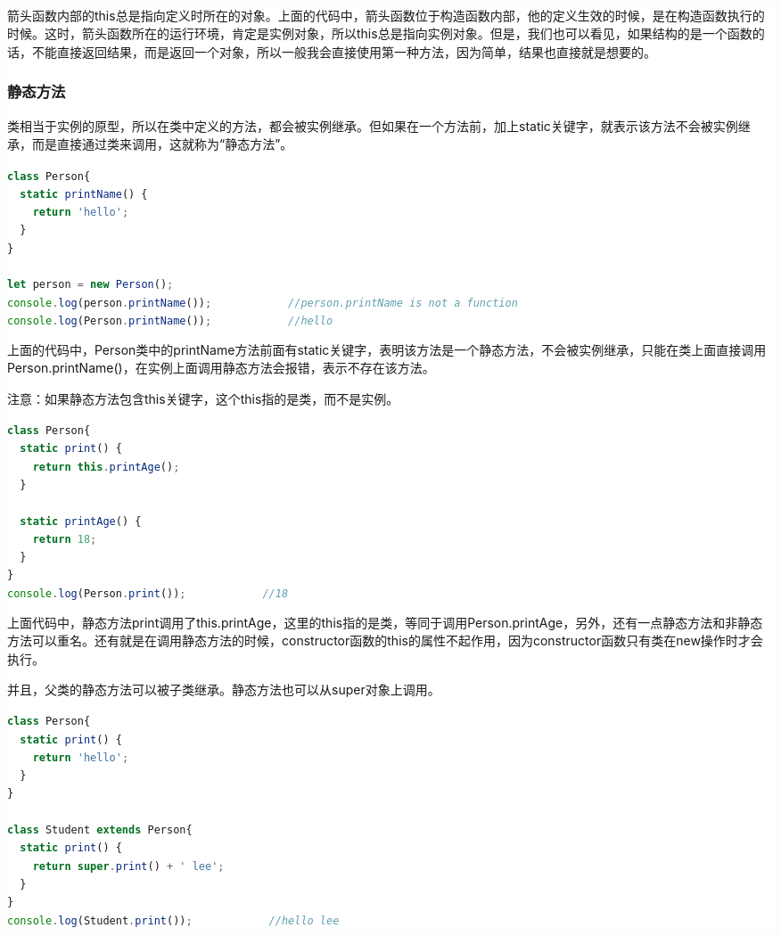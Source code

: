 箭头函数内部的this总是指向定义时所在的对象。上面的代码中，箭头函数位于构造函数内部，他的定义生效的时候，是在构造函数执行的时候。这时，箭头函数所在的运行环境，肯定是实例对象，所以this总是指向实例对象。但是，我们也可以看见，如果结构的是一个函数的话，不能直接返回结果，而是返回一个对象，所以一般我会直接使用第一种方法，因为简单，结果也直接就是想要的。

### 静态方法

类相当于实例的原型，所以在类中定义的方法，都会被实例继承。但如果在一个方法前，加上static关键字，就表示该方法不会被实例继承，而是直接通过类来调用，这就称为“静态方法”。

```js
class Person{
  static printName() {
    return 'hello';
  }
}

let person = new Person();
console.log(person.printName());            //person.printName is not a function
console.log(Person.printName());            //hello
```

上面的代码中，Person类中的printName方法前面有static关键字，表明该方法是一个静态方法，不会被实例继承，只能在类上面直接调用Person.printName()，在实例上面调用静态方法会报错，表示不存在该方法。

注意：如果静态方法包含this关键字，这个this指的是类，而不是实例。

```js
class Person{
  static print() {
    return this.printAge();
  }

  static printAge() {
    return 18;
  }
}
console.log(Person.print());            //18
```

上面代码中，静态方法print调用了this.printAge，这里的this指的是类，等同于调用Person.printAge，另外，还有一点静态方法和非静态方法可以重名。还有就是在调用静态方法的时候，constructor函数的this的属性不起作用，因为constructor函数只有类在new操作时才会执行。

并且，父类的静态方法可以被子类继承。静态方法也可以从super对象上调用。

```js
class Person{
  static print() {
    return 'hello';
  }
}

class Student extends Person{
  static print() {
    return super.print() + ' lee';
  }
}
console.log(Student.print());            //hello lee
```
